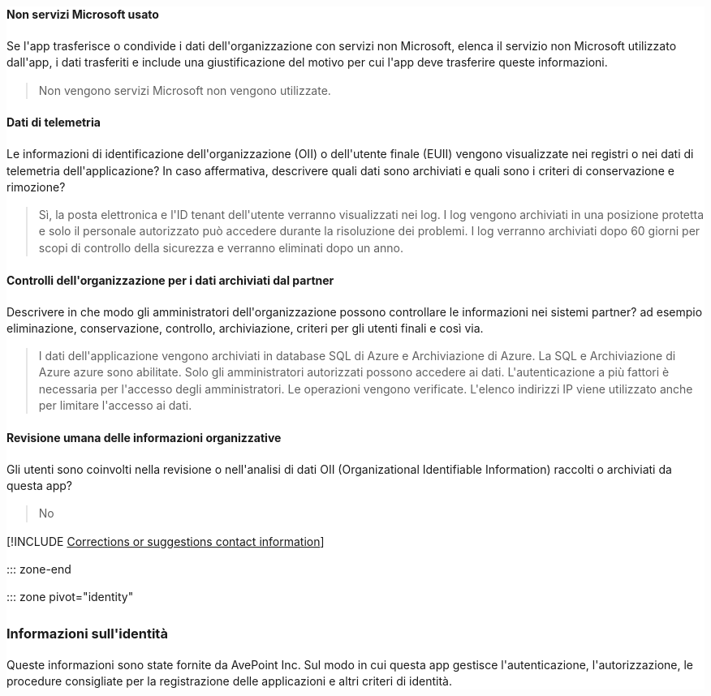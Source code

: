 
#### <a name="non-microsoft-services-used"></a>Non servizi Microsoft usato

Se l'app trasferisce o condivide i dati dell'organizzazione con servizi non Microsoft, elenca il servizio non Microsoft utilizzato dall'app, i dati trasferiti e include una giustificazione del motivo per cui l'app deve trasferire queste informazioni.

>Non vengono servizi Microsoft non vengono utilizzate.



#### <a name="telemetry-data"></a>Dati di telemetria

Le informazioni di identificazione dell'organizzazione (OII) o dell'utente finale (EUII) vengono visualizzate nei registri o nei dati di telemetria dell'applicazione? In caso affermativa, descrivere quali dati sono archiviati e quali sono i criteri di conservazione e rimozione?

>Sì, la posta elettronica e l'ID tenant dell'utente verranno visualizzati nei log. I log vengono archiviati in una posizione protetta e solo il personale autorizzato può accedere durante la risoluzione dei problemi. I log verranno archiviati dopo 60 giorni per scopi di controllo della sicurezza e verranno eliminati dopo un anno.

#### <a name="organizational-controls-for-data-stored-by-partner"></a>Controlli dell'organizzazione per i dati archiviati dal partner

Descrivere in che modo gli amministratori dell'organizzazione possono controllare le informazioni nei sistemi partner? ad esempio eliminazione, conservazione, controllo, archiviazione, criteri per gli utenti finali e così via.

>I dati dell'applicazione vengono archiviati in database SQL di Azure e Archiviazione di Azure. La SQL e Archiviazione di Azure azure sono abilitate.
Solo gli amministratori autorizzati possono accedere ai dati. L'autenticazione a più fattori è necessaria per l'accesso degli amministratori. Le operazioni vengono verificate. L'elenco indirizzi IP viene utilizzato anche per limitare l'accesso ai dati.

#### <a name="human-review-of-organizational-information"></a>Revisione umana delle informazioni organizzative

Gli utenti sono coinvolti nella revisione o nell'analisi di dati OII (Organizational Identifiable Information) raccolti o archiviati da questa app?

>No

[!INCLUDE [Corrections or suggestions contact information](../includes/corrections-or-suggestions.md)]

::: zone-end


::: zone pivot="identity"

### <a name="identity-information"></a>Informazioni sull'identità

Queste informazioni sono state fornite da AvePoint Inc. Sul modo in cui questa app gestisce l'autenticazione, l'autorizzazione, le procedure consigliate per la registrazione delle applicazioni e altri criteri di identità.
